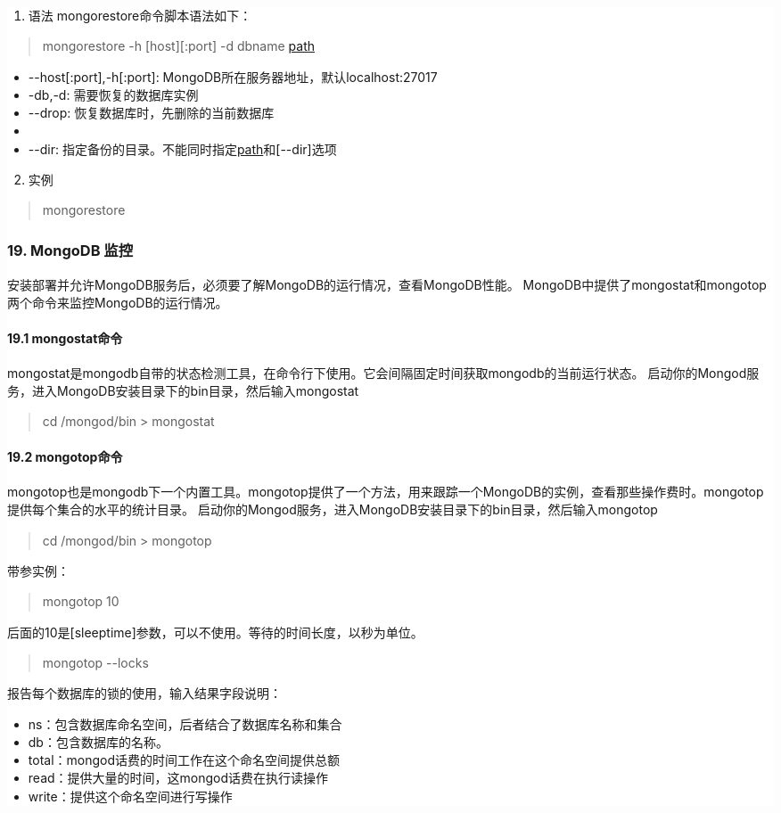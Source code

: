 1. 语法
mongorestore命令脚本语法如下：
> mongorestore -h [host][:port] -d dbname [path]

- --host[:port],-h[:port]:
MongoDB所在服务器地址，默认localhost:27017
- -db,-d:
需要恢复的数据库实例
- --drop:
恢复数据库时，先删除的当前数据库
- [path]:
mongorestore最后一个参数，设置备份数据所在位置
- --dir:
指定备份的目录。不能同时指定[path]和[--dir]选项

2. 实例
> mongorestore

### 19. MongoDB 监控
安装部署并允许MongoDB服务后，必须要了解MongoDB的运行情况，查看MongoDB性能。
MongoDB中提供了mongostat和mongotop两个命令来监控MongoDB的运行情况。

#### 19.1 mongostat命令
mongostat是mongodb自带的状态检测工具，在命令行下使用。它会间隔固定时间获取mongodb的当前运行状态。
启动你的Mongod服务，进入MongoDB安装目录下的bin目录，然后输入mongostat
> cd /mongod/bin
\> mongostat

#### 19.2 mongotop命令
mongotop也是mongodb下一个内置工具。mongotop提供了一个方法，用来跟踪一个MongoDB的实例，查看那些操作费时。mongotop提供每个集合的水平的统计目录。
启动你的Mongod服务，进入MongoDB安装目录下的bin目录，然后输入mongotop
> cd /mongod/bin
\> mongotop

带参实例：
> mongotop 10

后面的10是[sleeptime]参数，可以不使用。等待的时间长度，以秒为单位。
> mongotop --locks

报告每个数据库的锁的使用，输入结果字段说明：
- ns：包含数据库命名空间，后者结合了数据库名称和集合
- db：包含数据库的名称。
- total：mongod话费的时间工作在这个命名空间提供总额
- read：提供大量的时间，这mongod话费在执行读操作
- write：提供这个命名空间进行写操作





